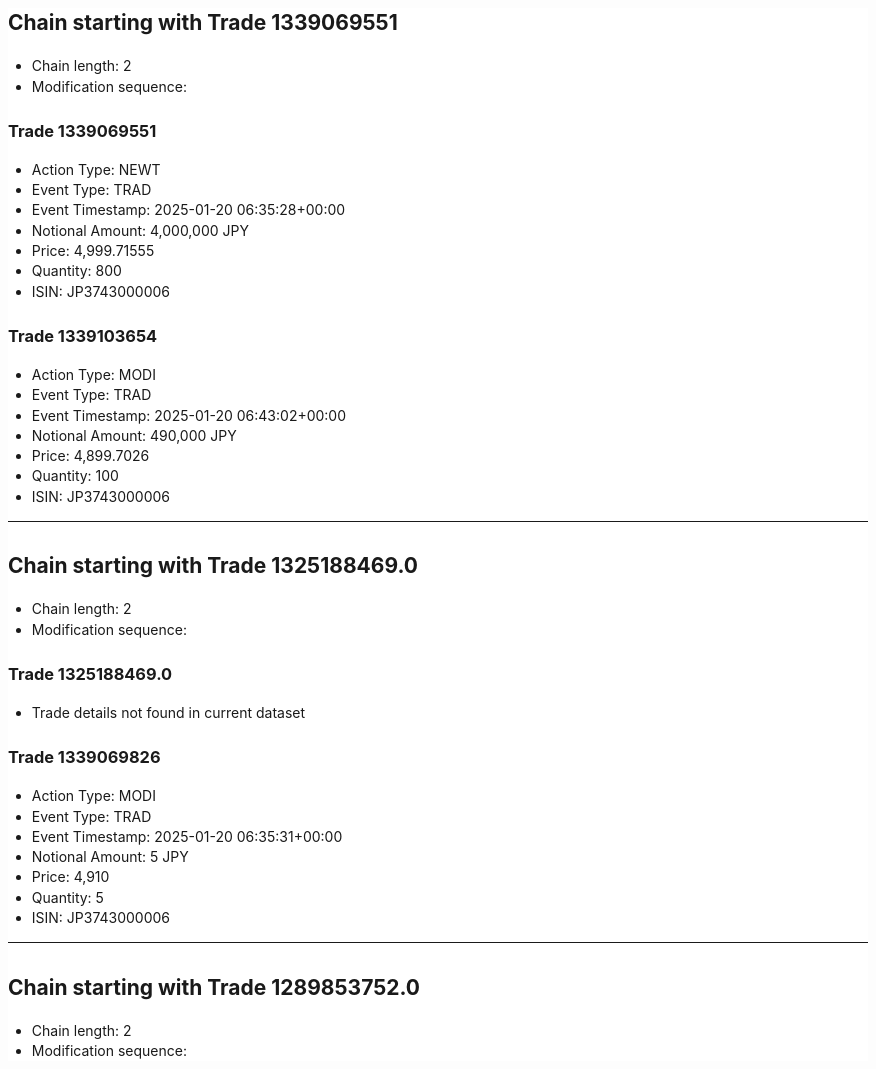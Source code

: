 
## Chain starting with Trade 1339069551

- Chain length: 2
- Modification sequence:

### Trade 1339069551
- Action Type: NEWT
- Event Type: TRAD
- Event Timestamp: 2025-01-20 06:35:28+00:00
- Notional Amount: 4,000,000 JPY
- Price: 4,999.71555
- Quantity: 800
- ISIN: JP3743000006


### Trade 1339103654
- Action Type: MODI
- Event Type: TRAD
- Event Timestamp: 2025-01-20 06:43:02+00:00
- Notional Amount: 490,000 JPY
- Price: 4,899.7026
- Quantity: 100
- ISIN: JP3743000006

---

## Chain starting with Trade 1325188469.0

- Chain length: 2
- Modification sequence:

### Trade 1325188469.0
- Trade details not found in current dataset


### Trade 1339069826
- Action Type: MODI
- Event Type: TRAD
- Event Timestamp: 2025-01-20 06:35:31+00:00
- Notional Amount: 5 JPY
- Price: 4,910
- Quantity: 5
- ISIN: JP3743000006

---

## Chain starting with Trade 1289853752.0

- Chain length: 2
- Modification sequence:
